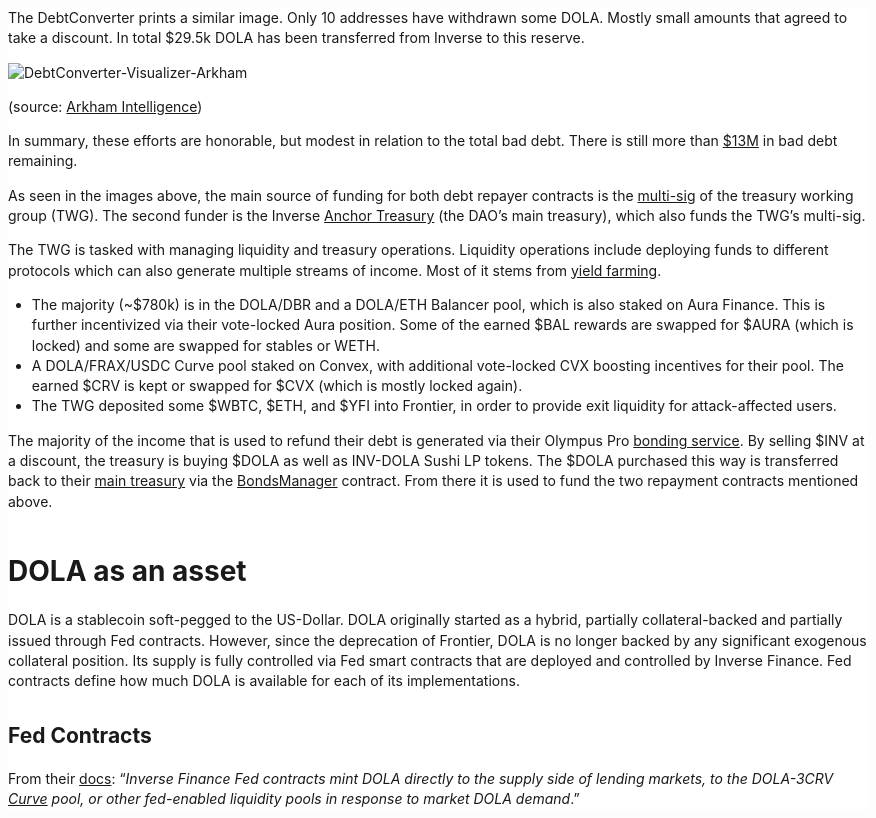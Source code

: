 
The DebtConverter prints a similar image. Only 10 addresses have withdrawn some DOLA. Mostly small amounts that agreed to take a discount. In total $29.5k DOLA has been transferred from Inverse to this reserve.

![DebtConverter-Visualizer-Arkham](https://user-images.githubusercontent.com/89845409/210051063-dfb97027-9d17-49df-92c8-29c7d3016dc6.png)

(source: [Arkham Intelligence](https://platform.arkhamintelligence.com/visualizer/0x1ff9c712B011cBf05B67A6850281b13cA27eCb2A))


In summary, these efforts are honorable, but modest in relation to the total bad debt. There is still more than [$13M](https://www.inverse.finance/transparency/shortfalls) in bad debt remaining.

As seen in the images above, the main source of funding for both debt repayer contracts is the [multi-sig](https://www.inverse.finance/transparency/multisigs) of the treasury working group (TWG). The second funder is the Inverse [Anchor Treasury](https://etherscan.io/address/0x926dF14a23BE491164dCF93f4c468A50ef659D5B) (the DAO’s main treasury), which also funds the TWG’s multi-sig.

The TWG is tasked with managing liquidity and treasury operations. Liquidity operations include deploying funds to different protocols which can also generate multiple streams of income. Most of it stems from [yield farming](https://debank.com/profile/0x9d5df30f475cea915b1ed4c0cca59255c897b61b).



* The majority (~$780k) is in the DOLA/DBR and a DOLA/ETH Balancer pool, which is also staked on Aura Finance. This is further incentivized via their vote-locked Aura position. Some of the earned $BAL rewards are swapped for $AURA (which is locked) and some are swapped for stables or WETH.
* A DOLA/FRAX/USDC Curve pool staked on Convex, with additional vote-locked CVX boosting incentives for their pool. The earned $CRV is kept or swapped for $CVX (which is mostly locked again).
* The TWG deposited some $WBTC, $ETH, and $YFI into Frontier, in order to provide exit liquidity for attack-affected users.

The majority of the income that is used to refund their debt is generated via their Olympus Pro [bonding service](https://www.inverse.finance/bonds). By selling $INV at a discount, the treasury is buying $DOLA as well as INV-DOLA Sushi LP tokens. The $DOLA purchased this way is transferred back to their [main treasury](https://platform.arkhamintelligence.com/explorer/address/0x926dF14a23BE491164dCF93f4c468A50ef659D5B) via the [BondsManager](https://etherscan.io/address/0x9de7b925247c9bd98ecee5abb7ea06a4aa7d13cd) contract. From there it is used to fund the two repayment contracts mentioned above.


# DOLA as an asset

DOLA is a stablecoin soft-pegged to the US-Dollar. DOLA originally started as a hybrid, partially collateral-backed and partially issued through Fed contracts. However, since the deprecation of Frontier, DOLA is no longer backed by any significant exogenous collateral position. Its supply is fully controlled via Fed smart contracts that are deployed and controlled by Inverse Finance. Fed contracts define how much DOLA is available for each of its implementations.


## Fed Contracts

From their [docs](https://docs.inverse.finance/inverse-finance/using-dola/dola-faq#where-does-the-dola-that-i-borrow-come-from): “_Inverse Finance Fed contracts mint DOLA directly to the supply side of lending markets, to the DOLA-3CRV[ Curve](https://curve.fi/factory/27) pool, or other fed-enabled liquidity pools in response to market DOLA demand_.”
